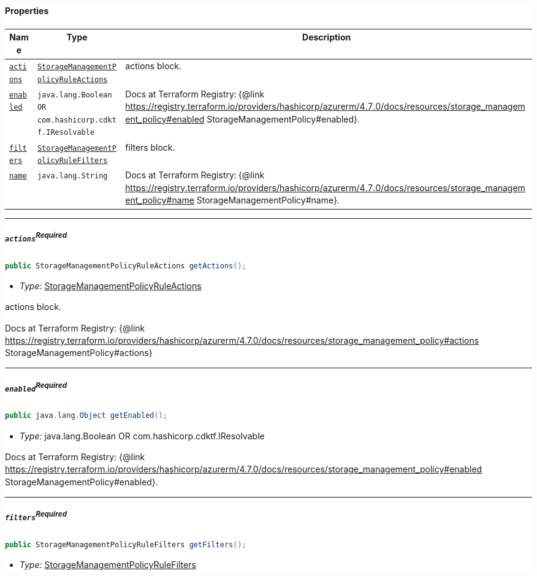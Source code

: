 #### Properties <a name="Properties" id="Properties"></a>

| **Name** | **Type** | **Description** |
| --- | --- | --- |
| <code><a href="#@cdktf/provider-azurerm.storageManagementPolicy.StorageManagementPolicyRule.property.actions">actions</a></code> | <code><a href="#@cdktf/provider-azurerm.storageManagementPolicy.StorageManagementPolicyRuleActions">StorageManagementPolicyRuleActions</a></code> | actions block. |
| <code><a href="#@cdktf/provider-azurerm.storageManagementPolicy.StorageManagementPolicyRule.property.enabled">enabled</a></code> | <code>java.lang.Boolean OR com.hashicorp.cdktf.IResolvable</code> | Docs at Terraform Registry: {@link https://registry.terraform.io/providers/hashicorp/azurerm/4.7.0/docs/resources/storage_management_policy#enabled StorageManagementPolicy#enabled}. |
| <code><a href="#@cdktf/provider-azurerm.storageManagementPolicy.StorageManagementPolicyRule.property.filters">filters</a></code> | <code><a href="#@cdktf/provider-azurerm.storageManagementPolicy.StorageManagementPolicyRuleFilters">StorageManagementPolicyRuleFilters</a></code> | filters block. |
| <code><a href="#@cdktf/provider-azurerm.storageManagementPolicy.StorageManagementPolicyRule.property.name">name</a></code> | <code>java.lang.String</code> | Docs at Terraform Registry: {@link https://registry.terraform.io/providers/hashicorp/azurerm/4.7.0/docs/resources/storage_management_policy#name StorageManagementPolicy#name}. |

---

##### `actions`<sup>Required</sup> <a name="actions" id="@cdktf/provider-azurerm.storageManagementPolicy.StorageManagementPolicyRule.property.actions"></a>

```java
public StorageManagementPolicyRuleActions getActions();
```

- *Type:* <a href="#@cdktf/provider-azurerm.storageManagementPolicy.StorageManagementPolicyRuleActions">StorageManagementPolicyRuleActions</a>

actions block.

Docs at Terraform Registry: {@link https://registry.terraform.io/providers/hashicorp/azurerm/4.7.0/docs/resources/storage_management_policy#actions StorageManagementPolicy#actions}

---

##### `enabled`<sup>Required</sup> <a name="enabled" id="@cdktf/provider-azurerm.storageManagementPolicy.StorageManagementPolicyRule.property.enabled"></a>

```java
public java.lang.Object getEnabled();
```

- *Type:* java.lang.Boolean OR com.hashicorp.cdktf.IResolvable

Docs at Terraform Registry: {@link https://registry.terraform.io/providers/hashicorp/azurerm/4.7.0/docs/resources/storage_management_policy#enabled StorageManagementPolicy#enabled}.

---

##### `filters`<sup>Required</sup> <a name="filters" id="@cdktf/provider-azurerm.storageManagementPolicy.StorageManagementPolicyRule.property.filters"></a>

```java
public StorageManagementPolicyRuleFilters getFilters();
```

- *Type:* <a href="#@cdktf/provider-azurerm.storageManagementPolicy.StorageManagementPolicyRuleFilters">StorageManagementPolicyRuleFilters</a>
